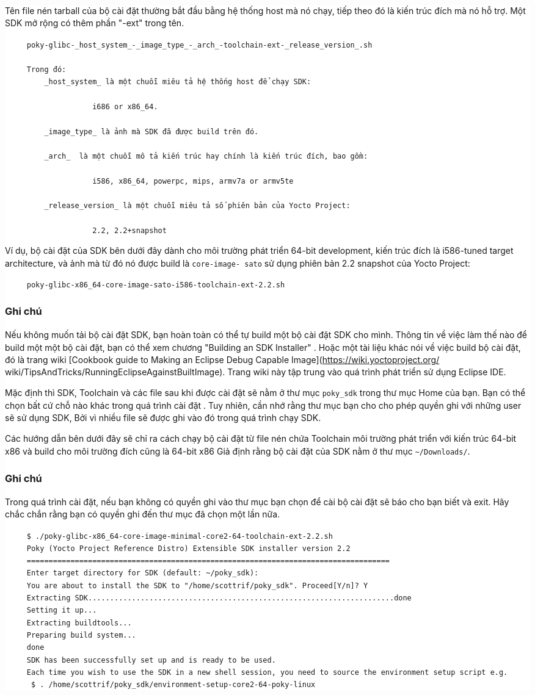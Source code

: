  Tên file nén tarball của bộ cài đặt thường bắt đầu bằng hệ thống host mà nó chạy, tiếp theo đó là
kiến trúc đích mà nó hỗ trợ. Một SDK mở rộng có thêm phần "-ext" trong tên.

    
    
         poky-glibc-_host_system_-_image_type_-_arch_-toolchain-ext-_release_version_.sh
    
         Trong đó:
             _host_system_ là một chuỗi miêu tả hệ thống host để chạy SDK:
    
                        i686 or x86_64.
    
             _image_type_ là ảnh mà SDK đã được build trên đó.
    
             _arch_  là một chuỗi mô tả kiến trúc hay chính là kiến trúc đích, bao gồm:
    
                        i586, x86_64, powerpc, mips, armv7a or armv5te
    
             _release_version_ là một chuỗi miêu tả số phiên bản của Yocto Project:
    
                        2.2, 2.2+snapshot
                

 Ví dụ, bộ cài đặt của SDK bên dưới đây dành cho môi trường phát triển 64-bit development, 
 kiến trúc đích là i586-tuned target architecture, và ảnh mà từ đó nó được build là `core-image-
sato` sử dụng phiên bản 2.2 snapshot của Yocto Project:

    
    
         poky-glibc-x86_64-core-image-sato-i586-toolchain-ext-2.2.sh
                

### Ghi chú 

 Nếu không muốn tải bộ cài đặt SDK, bạn hoàn toàn có thể tự build một bộ cài đặt SDK cho mình. 
 Thông tin về việc làm thế nào để build một một bộ cài đặt, bạn có thể xem chương "Building an SDK Installer"
. Hoặc một tài liệu khác nói về việc build bộ cài đặt, đó là trang wiki [Cookbook
guide to Making an Eclipse Debug Capable Image](https://wiki.yoctoproject.org/
wiki/TipsAndTricks/RunningEclipseAgainstBuiltImage). 
Trang wiki này tập trung vào quá trình phát triển sử dụng Eclipse IDE.

 Mặc định thì SDK, Toolchain và các file sau khi được cài đặt sẽ nằm ở thư mục
`poky_sdk` trong thư mục Home của bạn. Bạn có thể chọn bất cứ chỗ nào khác trong quá trình cài đặt
. Tuy nhiên, cần nhớ rằng thư mục bạn cho cho phép quyền ghi với những user sẽ sử dụng SDK, 
 Bởi vì nhiều file sẽ được ghi vào đó trong quá trình chạy SDK.

 Các hướng dẫn bên dưới đây sẽ chỉ ra cách chạy bộ cài đặt từ file nén chứa Toolchain
 môi trường phát triển với kiến trúc 64-bit x86 và build cho môi trường đích cũng là 64-bit x86 
 Giả định rằng bộ cài đặt của SDK nằm ở thư mục `~/Downloads/`.

### Ghi chú 

 Trong quá trình cài đặt, nếu bạn không có quyền ghi vào thư mục bạn chọn để cài
 bộ cài đặt sẽ báo cho bạn biết và exit. Hãy chắc chắn rằng bạn có quyền ghi đến thư mục
đã chọn một lần nữa.

    
    
         $ ./poky-glibc-x86_64-core-image-minimal-core2-64-toolchain-ext-2.2.sh
         Poky (Yocto Project Reference Distro) Extensible SDK installer version 2.2
         ===================================================================================
         Enter target directory for SDK (default: ~/poky_sdk):
         You are about to install the SDK to "/home/scottrif/poky_sdk". Proceed[Y/n]? Y
         Extracting SDK......................................................................done
         Setting it up...
         Extracting buildtools...
         Preparing build system...
         done
         SDK has been successfully set up and is ready to be used.
         Each time you wish to use the SDK in a new shell session, you need to source the environment setup script e.g.
          $ . /home/scottrif/poky_sdk/environment-setup-core2-64-poky-linux
                